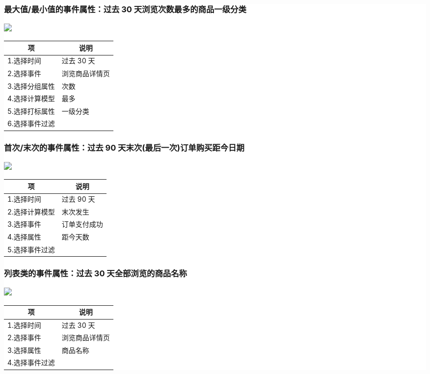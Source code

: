 ### 最大值/最小值的事件属性：过去 30 天浏览次数最多的商品一级分类[](#zui-da-zhi-zui-xiao-zhi-de-shi-jian-shu-xing-guo-qu-30-tian-liu-lan-ci-shu-zui-duo-de-shang-pin-yi-ji-fen-lei)

![](https://3953104361-files.gitbook.io/~/files/v0/b/gitbook-legacy-files/o/assets%2F-M2qbZInaXgdm8kkNosp%2F-MAU29Bnt1JKBodOmP_S%2F-MAU2zp4DQ2FHbsBWx2e%2Fimage.png?alt=media&token=ea0bae1f-7ca3-483b-8055-b0ec0aaa40ac)

| 项             | 说明           |
| -------------- | -------------- |
| 1.选择时间     | 过去 30 天     |
| 2.选择事件     | 浏览商品详情页 |
| 3.选择分组属性 | 次数           |
| 4.选择计算模型 | 最多           |
| 5.选择打标属性 | 一级分类       |
| 6.选择事件过滤 | ​              |

### 首次/末次的事件属性：过去 90 天末次(最后一次)订单购买距今日期[](#shou-ci-mo-ci-de-shi-jian-shu-xing-guo-qu-90-tian-mo-ci-zui-hou-yi-ci-ding-dan-gou-mai-ju-jin-ri-qi)

![](https://3953104361-files.gitbook.io/~/files/v0/b/gitbook-legacy-files/o/assets%2F-M2qbZInaXgdm8kkNosp%2F-MaXA41F188ZJnOOM7Tc%2F-MaXAGNawGLXbipq7t1M%2Fimage.png?alt=media&token=33e21c07-6fce-4a5e-9cbe-8663ff933b10)

| 项             | 说明         |
| -------------- | ------------ |
| 1.选择时间     | 过去 90 天   |
| 2.选择计算模型 | 末次发生     |
| 3.选择事件     | 订单支付成功 |
| 4.选择属性     | 距今天数     |
| 5.选择事件过滤 | ​            |

### 列表类的事件属性：过去 30 天全部浏览的商品名称[](#lie-biao-lei-de-shi-jian-shu-xing-guo-qu-30-tian-quan-bu-liu-lan-de-shang-pin-ming-cheng)

![](https://3953104361-files.gitbook.io/~/files/v0/b/gitbook-legacy-files/o/assets%2F-M2qbZInaXgdm8kkNosp%2F-MAUBp9Ib2qBIHwfvihV%2F-MAUEmdyl_o3vcBNcIbc%2Fimage.png?alt=media&token=7f500bc8-5592-45ac-8bda-1d9ae25ad69f)

| 项             | 说明           |
| -------------- | -------------- |
| 1.选择时间     | 过去 30 天     |
| 2.选择事件     | 浏览商品详情页 |
| 3.选择属性     | 商品名称       |
| 4.选择事件过滤 | ​              |
